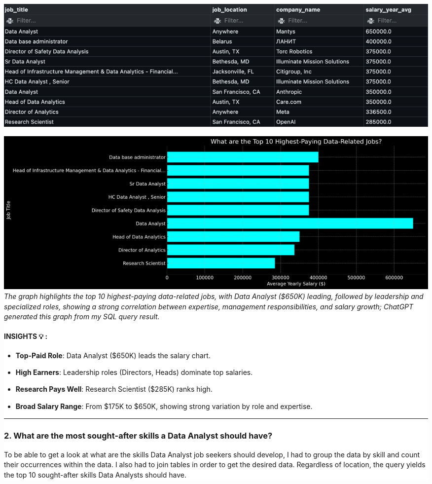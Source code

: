 ![SQL Query Result for Top 10 Highest-Paying Data-Related Jobs](images/sql_query_for_top_10_highest_paying_data_related_jobs.png)

![Top 10 Highest-Paying Data Related Jobs](images/what_are_the_top_10_highest_paying_data_related_jobs.png)
*The graph highlights the top 10 highest-paying data-related jobs, with Data Analyst ($650K) leading, followed by leadership and specialized roles, showing a strong correlation between expertise, management responsibilities, and salary growth; ChatGPT generated this graph from my SQL query result.*

#### INSIGHTS 💡 :
- **Top-Paid Role**: Data Analyst ($650K) leads the salary chart.

- **High Earners**: Leadership roles (Directors, Heads) dominate top salaries.

- **Research Pays Well**: Research Scientist ($285K) ranks high.

- **Broad Salary Range**: From $175K to $650K, showing strong variation by role and expertise.

---

### 2. What are the most sought-after skills a Data Analyst should have?
To be able to get a look at what are the skills Data Analyst job seekers should develop, I had to group the data by skill and count their occurrences within the data. I also had to join tables in order to get the desired data. Regardless of location, the query yields the top 10 sought-after skills Data Analysts should have.
